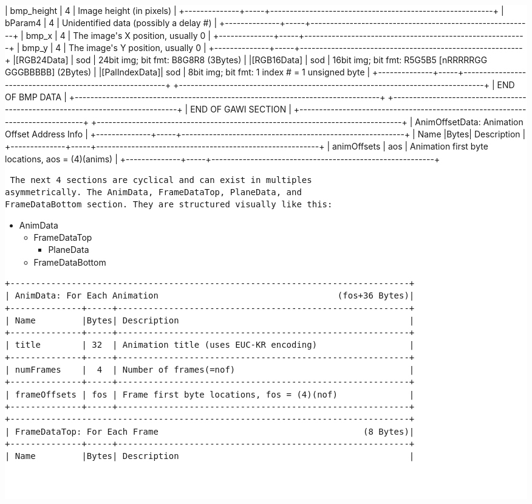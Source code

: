| bmp_height   |  4  | Image height (in pixels)                                |
+--------------+-----+---------------------------------------------------------+
| bParam4      |  4  | Unidentified data (possibly a delay #)                  |
+--------------+-----+---------------------------------------------------------+
| bmp_x        |  4  | The image's X position, usually 0                       |
+--------------+-----+---------------------------------------------------------+
| bmp_y        |  4  | The image's Y position, usually 0                       |
+--------------+-----+---------------------------------------------------------+
|[RGB24Data]   | sod | 24bit img; bit fmt: B8G8R8 (3Bytes)                     |
|[RGB16Data]   | sod | 16bit img; bit fmt: R5G5B5 [nRRRRRGG GGGBBBBB] (2Bytes) |
|[PalIndexData]| sod |  8bit img; bit fmt: 1 index # = 1 unsigned byte         |
+--------------+-----+---------------------------------------------------------+
+------------------------------------------------------------------------------+
| END OF BMP DATA                                                              |
+------------------------------------------------------------------------------+
+------------------------------------------------------------------------------+
| END OF GAWI SECTION                                                          |
+------------------------------------------------------------------------------+
+------------------------------------------------------------------------------+
| AnimOffsetData: Animation Offset Address Info                                |
+--------------+-----+---------------------------------------------------------+
| Name         |Bytes| Description                                             |
+--------------+-----+---------------------------------------------------------+
| animOffsets  | aos | Animation first byte locations, aos = (4)(anims)        |
+--------------+-----+---------------------------------------------------------+
</pre><pre>
The next 4 sections are cyclical and can exist in multiples asymmetrically.
The AnimData, FrameDataTop, PlaneData, and FrameDataBottom section.
They are structured visually like this:
</pre>
* AnimData
    - FrameDataTop
        - PlaneData
    - FrameDataBottom

<pre>
+------------------------------------------------------------------------------+
| AnimData: For Each Animation                                   (fos+36 Bytes)|
+--------------+-----+---------------------------------------------------------+
| Name         |Bytes| Description                                             |
+--------------+-----+---------------------------------------------------------+
| title        | 32  | Animation title (uses EUC-KR encoding)                  |
+--------------+-----+---------------------------------------------------------+
| numFrames    |  4  | Number of frames(=nof)                                  |
+--------------+-----+---------------------------------------------------------+
| frameOffsets | fos | Frame first byte locations, fos = (4)(nof)              |
+--------------+-----+---------------------------------------------------------+
+------------------------------------------------------------------------------+
| FrameDataTop: For Each Frame                                        (8 Bytes)|
+--------------+-----+---------------------------------------------------------+
| Name         |Bytes| Description                                             |
